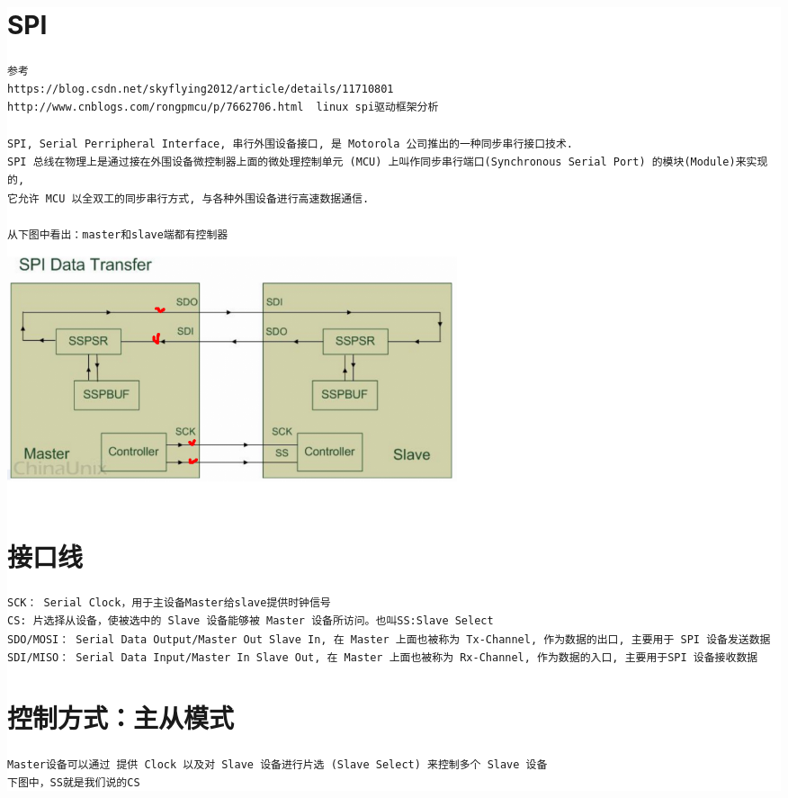 # SPI #

	参考
	https://blog.csdn.net/skyflying2012/article/details/11710801
	http://www.cnblogs.com/rongpmcu/p/7662706.html  linux spi驱动框架分析

	SPI, Serial Perripheral Interface, 串行外围设备接口, 是 Motorola 公司推出的一种同步串行接口技术.
	SPI 总线在物理上是通过接在外围设备微控制器上面的微处理控制单元 (MCU) 上叫作同步串行端口(Synchronous Serial Port) 的模块(Module)来实现的,
	它允许 MCU 以全双工的同步串行方式, 与各种外围设备进行高速数据通信.

	从下图中看出：master和slave端都有控制器
<img src="./pic/SPI1.png" width= 500><br><br>

# 接口线 #

	SCK： Serial Clock，用于主设备Master给slave提供时钟信号
	CS: 片选择从设备，使被选中的 Slave 设备能够被 Master 设备所访问。也叫SS:Slave Select
	SDO/MOSI： Serial Data Output/Master Out Slave In, 在 Master 上面也被称为 Tx-Channel, 作为数据的出口, 主要用于 SPI 设备发送数据
	SDI/MISO： Serial Data Input/Master In Slave Out, 在 Master 上面也被称为 Rx-Channel, 作为数据的入口, 主要用于SPI 设备接收数据

# 控制方式：主从模式 #

	Master设备可以通过 提供 Clock 以及对 Slave 设备进行片选 (Slave Select) 来控制多个 Slave 设备
	下图中，SS就是我们说的CS
